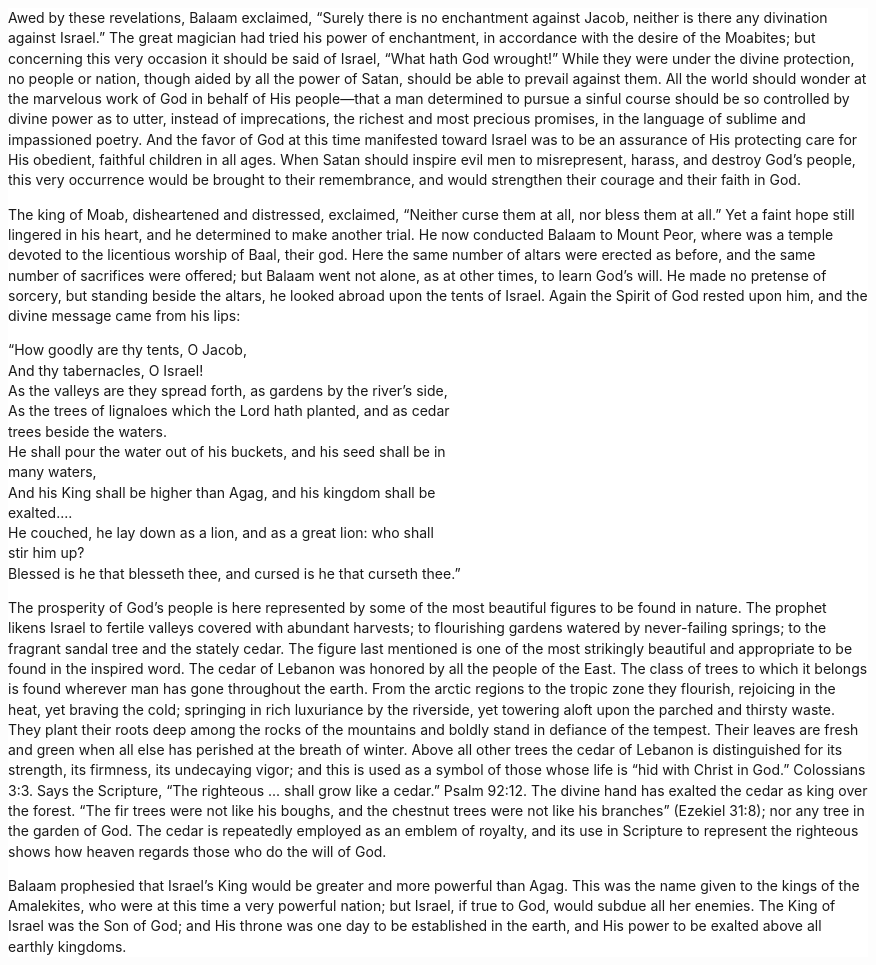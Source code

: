 Awed by these revelations, Balaam exclaimed, “Surely there is no enchantment against Jacob, neither is there any divination against Israel.” The great magician had tried his power of enchantment, in accordance with the desire of the Moabites; but concerning this very occasion it should be said of Israel, “What hath God wrought!” While they were under the divine protection, no people or nation, though aided by all the power of Satan, should be able to prevail against them. All the world should wonder at the marvelous work of God in behalf of His people—that a man determined to pursue a sinful course should be so controlled by divine power as to utter, instead of imprecations, the richest and most precious promises, in the language of sublime and impassioned poetry. And the favor of God at this time manifested toward Israel was to be an assurance of His protecting care for His obedient, faithful children in all ages. When Satan should inspire evil men to misrepresent, harass, and destroy God’s people, this very occurrence would be brought to their remembrance, and would strengthen their courage and their faith in God.

The king of Moab, disheartened and distressed, exclaimed, “Neither curse them at all, nor bless them at all.” Yet a faint hope still lingered in his heart, and he determined to make another trial. He now conducted Balaam to Mount Peor, where was a temple devoted to the licentious worship of Baal, their god. Here the same number of altars were erected as before, and the same number of sacrifices were offered; but Balaam went not alone, as at other times, to learn God’s will. He made no pretense of sorcery, but standing beside the altars, he looked abroad upon the tents of Israel. Again the Spirit of God rested upon him, and the divine message came from his lips:

“How goodly are thy tents, O Jacob,  
And thy tabernacles, O Israel!  
As the valleys are they spread forth, as gardens by the river’s side,  
As the trees of lignaloes which the Lord hath planted, and as cedar  
trees beside the waters.  
He shall pour the water out of his buckets, and his seed shall be in  
many waters,  
And his King shall be higher than Agag, and his kingdom shall be  
exalted....  
He couched, he lay down as a lion, and as a great lion: who shall  
stir him up?  
Blessed is he that blesseth thee, and cursed is he that curseth thee.”

The prosperity of God’s people is here represented by some of the most beautiful figures to be found in nature. The prophet likens Israel to fertile valleys covered with abundant harvests; to flourishing gardens watered by never-failing springs; to the fragrant sandal tree and the stately cedar. The figure last mentioned is one of the most strikingly beautiful and appropriate to be found in the inspired word. The cedar of Lebanon was honored by all the people of the East. The class of trees to which it belongs is found wherever man has gone throughout the earth. From the arctic regions to the tropic zone they flourish, rejoicing in the heat, yet braving the cold; springing in rich luxuriance by the riverside, yet towering aloft upon the parched and thirsty waste. They plant their roots deep among the rocks of the mountains and boldly stand in defiance of the tempest. Their leaves are fresh and green when all else has perished at the breath of winter. Above all other trees the cedar of Lebanon is distinguished for its strength, its firmness, its undecaying vigor; and this is used as a symbol of those whose life is “hid with Christ in God.” Colossians 3:3. Says the Scripture, “The righteous ... shall grow like a cedar.” Psalm 92:12. The divine hand has exalted the cedar as king over the forest. “The fir trees were not like his boughs, and the chestnut trees were not like his branches” (Ezekiel 31:8); nor any tree in the garden of God. The cedar is repeatedly employed as an emblem of royalty, and its use in Scripture to represent the righteous shows how heaven regards those who do the will of God.

Balaam prophesied that Israel’s King would be greater and more powerful than Agag. This was the name given to the kings of the Amalekites, who were at this time a very powerful nation; but Israel, if true to God, would subdue all her enemies. The King of Israel was the Son of God; and His throne was one day to be established in the earth, and His power to be exalted above all earthly kingdoms.
